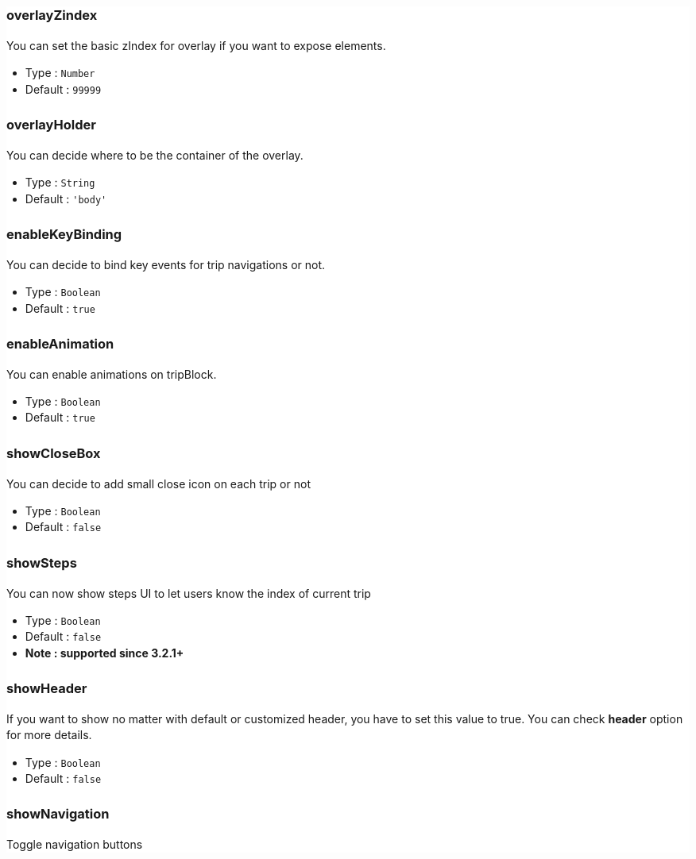 ### overlayZindex

You can set the basic zIndex for overlay if you want to expose elements.

+ Type : `Number`
+ Default : `99999`

### overlayHolder

You can decide where to be the container of the overlay.

+ Type : `String`
+ Default : `'body'`

### enableKeyBinding

You can decide to bind key events for trip navigations or not.

+ Type : `Boolean`
+ Default : `true`

### enableAnimation

You can enable animations on tripBlock.

+ Type : `Boolean`
+ Default : `true`


### showCloseBox

You can decide to add small close icon on each trip or not

+ Type : `Boolean`
+ Default : `false`


### showSteps

You can now show steps UI to let users know the index of current trip

+ Type : `Boolean`
+ Default : `false`
+ **Note : supported since 3.2.1+**

### showHeader

If you want to show no matter with default or customized header, you have to set this value to true. You can check **header** option for more details.

+ Type : `Boolean`
+ Default : `false`

### showNavigation

Toggle navigation buttons
